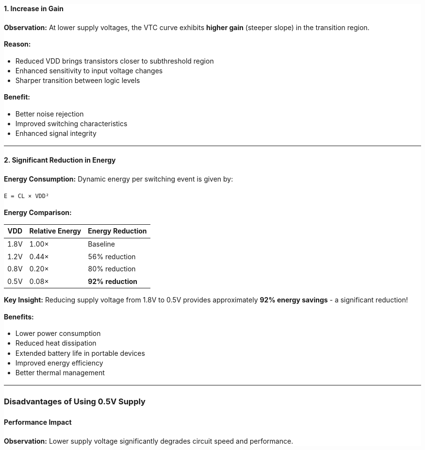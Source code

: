 #### **1. Increase in Gain**

**Observation:**
At lower supply voltages, the VTC curve exhibits **higher gain** (steeper slope) in the transition region.

**Reason:**
- Reduced VDD brings transistors closer to subthreshold region
- Enhanced sensitivity to input voltage changes
- Sharper transition between logic levels

**Benefit:**
- Better noise rejection
- Improved switching characteristics
- Enhanced signal integrity

---

#### **2. Significant Reduction in Energy**

**Energy Consumption:**
Dynamic energy per switching event is given by:
```
E = CL × VDD²
```

**Energy Comparison:**

| VDD | Relative Energy | Energy Reduction |
|-----|-----------------|------------------|
| 1.8V | 1.00× | Baseline |
| 1.2V | 0.44× | 56% reduction |
| 0.8V | 0.20× | 80% reduction |
| 0.5V | 0.08× | **92% reduction** |

**Key Insight:**
Reducing supply voltage from 1.8V to 0.5V provides approximately **92% energy savings** - a significant reduction!

**Benefits:**
- Lower power consumption
- Reduced heat dissipation
- Extended battery life in portable devices
- Improved energy efficiency
- Better thermal management

---

### Disadvantages of Using 0.5V Supply

#### **Performance Impact**

**Observation:**
Lower supply voltage significantly degrades circuit speed and performance.
